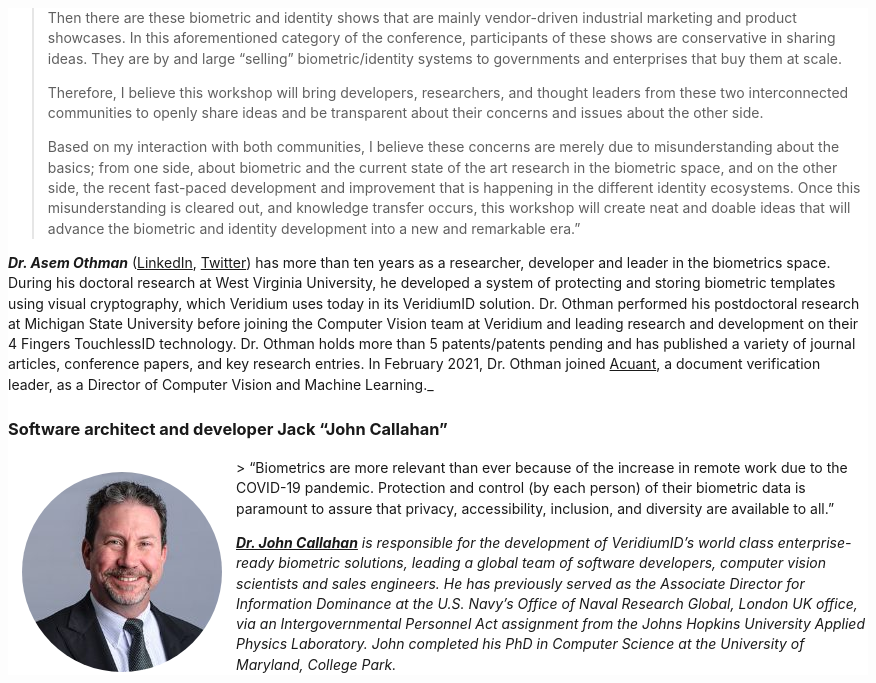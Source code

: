 > Then there are these biometric and identity shows that are mainly vendor-driven industrial marketing and product showcases. In this aforementioned category of the conference, participants of these shows are conservative in sharing ideas. They are by and large “selling” biometric/identity systems to governments and enterprises that buy them at scale.
>
> Therefore, I believe this workshop will bring developers, researchers, and thought leaders from these two interconnected communities to openly share ideas and be transparent about their concerns and issues about the other side.
>
> Based on my interaction with both communities, I believe these concerns are merely due to misunderstanding about the basics; from one side, about biometric and the current state of the art research in the biometric space, and on the other side, the recent fast-paced development and improvement that is happening in the different identity ecosystems. Once this misunderstanding is cleared out, and knowledge transfer occurs, this workshop will create neat and doable ideas that will advance the biometric and identity development into a new and remarkable era.”

**_Dr. Asem Othman_** ([LinkedIn](https://www.linkedin.com/in/asemothman/), [Twitter](https://twitter.com/asem_othman)) has more than ten years as a researcher, developer and leader in the biometrics space. During his doctoral research at West Virginia University, he developed a system of protecting and storing biometric templates using visual cryptography, which Veridium uses today in its VeridiumID solution. Dr. Othman performed his postdoctoral research at Michigan State University before joining the Computer Vision team at Veridium and leading research and development on their 4 Fingers TouchlessID technology. Dr. Othman holds more than 5 patents/patents pending and has published a variety of journal articles, conference papers, and key research entries. In February 2021, Dr. Othman joined [Acuant](https://www.acuant.com/), a document verification leader, as a Director of Computer Vision and Machine Learning._

### Software architect and developer Jack “John Callahan”
<img src="/assets/bios/jack.jpg" style="border:1px #000; float:left; padding: 1em; border-radius:50%;">
> “Biometrics are more relevant than ever because of the increase in remote work due to the COVID-19 pandemic.  Protection and control (by each person) of their biometric data is paramount to assure that privacy, accessibility, inclusion, and diversity are available to all.”

**_[Dr. John Callahan](https://www.linkedin.com/in/john-callahan-430707/)_** _is responsible for the development of VeridiumID’s world class enterprise-ready biometric solutions, leading a global team of software developers, computer vision scientists and sales engineers. He has previously served as the Associate Director for Information Dominance at the U.S. Navy’s Office of Naval Research Global, London UK office, via an Intergovernmental Personnel Act assignment from the Johns Hopkins University Applied Physics Laboratory. John completed his PhD in Computer Science at the University of Maryland, College Park._
